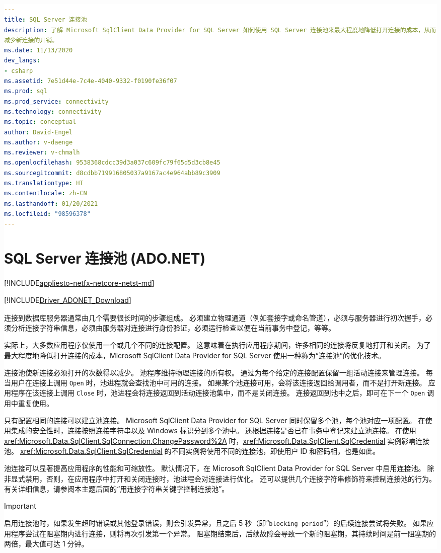 ```yaml
---
title: SQL Server 连接池
description: 了解 Microsoft SqlClient Data Provider for SQL Server 如何使用 SQL Server 连接池来最大程度地降低打开连接的成本，从而减少新连接的开销。
ms.date: 11/13/2020
dev_langs:
- csharp
ms.assetid: 7e51d44e-7c4e-4040-9332-f0190fe36f07
ms.prod: sql
ms.prod_service: connectivity
ms.technology: connectivity
ms.topic: conceptual
author: David-Engel
ms.author: v-daenge
ms.reviewer: v-chmalh
ms.openlocfilehash: 9538368cdcc39d3a037c609fc79f65d5d3cb8e45
ms.sourcegitcommit: d8cdbb719916805037a9167ac4e964abb89c3909
ms.translationtype: HT
ms.contentlocale: zh-CN
ms.lasthandoff: 01/20/2021
ms.locfileid: "98596378"
---
```

# <a name="sql-server-connection-pooling-adonet"></a>SQL Server 连接池 (ADO.NET)

[!INCLUDE[appliesto-netfx-netcore-netst-md](../../includes/appliesto-netfx-netcore-netst-md.md)]

[!INCLUDE[Driver_ADONET_Download](../../includes/driver_adonet_download.md)]

连接到数据库服务器通常由几个需要很长时间的步骤组成。 必须建立物理通道（例如套接字或命名管道），必须与服务器进行初次握手，必须分析连接字符串信息，必须由服务器对连接进行身份验证，必须运行检查以便在当前事务中登记，等等。

实际上，大多数应用程序仅使用一个或几个不同的连接配置。 这意味着在执行应用程序期间，许多相同的连接将反复地打开和关闭。 为了最大程度地降低打开连接的成本，Microsoft SqlClient Data Provider for SQL Server 使用一种称为“连接池”的优化技术。

连接池使新连接必须打开的次数得以减少。 池程序维持物理连接的所有权。 通过为每个给定的连接配置保留一组活动连接来管理连接。 每当用户在连接上调用 `Open` 时，池进程就会查找池中可用的连接。 如果某个池连接可用，会将该连接返回给调用者，而不是打开新连接。 应用程序在该连接上调用 `Close` 时，池进程会将连接返回到活动连接池集中，而不是关闭连接。 连接返回到池中之后，即可在下一个 `Open` 调用中重复使用。

只有配置相同的连接可以建立池连接。 Microsoft SqlClient Data Provider for SQL Server 同时保留多个池，每个池对应一项配置。 在使用集成的安全性时，连接按照连接字符串以及 Windows 标识分到多个池中。 还根据连接是否已在事务中登记来建立池连接。 在使用 <xref:Microsoft.Data.SqlClient.SqlConnection.ChangePassword%2A> 时，<xref:Microsoft.Data.SqlClient.SqlCredential> 实例影响连接池。 <xref:Microsoft.Data.SqlClient.SqlCredential> 的不同实例将使用不同的连接池，即使用户 ID 和密码相，也是如此。

池连接可以显著提高应用程序的性能和可缩放性。 默认情况下，在 Microsoft SqlClient Data Provider for SQL Server 中启用连接池。 除非显式禁用，否则，在应用程序中打开和关闭连接时，池进程会对连接进行优化。 还可以提供几个连接字符串修饰符来控制连接池的行为。 有关详细信息，请参阅本主题后面的“用连接字符串关键字控制连接池”。

> [!IMPORTANT]
> 启用连接池时，如果发生超时错误或其他登录错误，则会引发异常，且之后 5 秒（即“`blocking period`”）的后续连接尝试将失败。 如果应用程序尝试在阻塞期内进行连接，则将再次引发第一个异常。 阻塞期结束后，后续故障会导致一个新的阻塞期，其持续时间是前一阻塞期的两倍，最大值可达 1 分钟。
